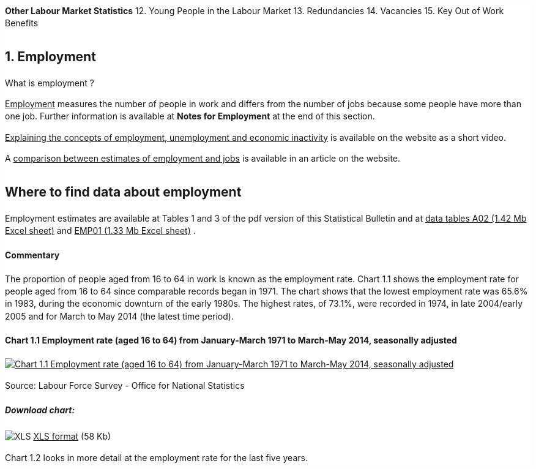 **Other Labour Market Statistics**
   12. Young People in the Labour Market
   13. Redundancies
   14. Vacancies
   15. Key Out of Work Benefits

## 1. Employment
What is employment ?

[Employment](http://www.ons.gov.uk/ons/rel/lms/labour-market-guidance/guide-to-labour-market-statistics/guide-to-employment.html "Employment") measures the number of people in work and differs from the number of jobs because some people have more than one job. Further information is available at **Notes for Employment** at the end of this section.

[Explaining the concepts of employment, unemployment and economic inactivity](http://www.ons.gov.uk/ons/rel/lms/labour-market-guidance/interpreting-labour-market-statistics/explaining-employment--unemployment-and-inactivity.html "Explaining the concepts of employment, unemployment and economic inactivity") is available on the website as a short video.

A [comparison between estimates of employment and jobs](http://www.ons.gov.uk/ons/rel/lms/labour-market-statistics/june-2014/comparison-of-estimates-of-jobs.html "comparison between estimates of employment and jobs") is available in an article on the website.

## Where to find data about employment

Employment estimates are available at Tables 1 and 3 of the pdf version of this Statistical Bulletin and at [data tables A02 (1.42 Mb Excel sheet)](http://www.ons.gov.uk/ons/rel/lms/labour-market-statistics/july-2014/table-a02.xls "data tables A02") and [EMP01 (1.33 Mb Excel sheet)](http://www.ons.gov.uk/ons/rel/lms/labour-market-statistics/july-2014/table-emp01.xls "EMP01") .

#### Commentary

The proportion of people aged from 16 to 64 in work is known as the employment rate. Chart 1.1 shows the employment rate for people aged from 16 to 64 since comparable records began in 1971. The chart shows that the lowest employment rate was 65.6% in 1983, during the economic downturn of the early 1980s. The highest rates, of 73.1%, were recorded in 1974, in late 2004/early 2005 and for March to May 2014 (the latest time period).

#### Chart 1.1 Employment rate (aged 16 to 64) from January-March 1971 to March-May 2014, seasonally adjusted

[![Chart 1.1 Employment rate (aged 16 to 64) from January-March 1971 to March-May 2014, seasonally adjusted](http://www.ons.gov.uk/ons/resources/employmentratesince1971chart_tcm77-367253.png)](http://www.ons.gov.uk/ons/resources/employmentratesince1971chart_tcm77-367253.png "Chart 1.1 Employment rate (aged 16 to 64) from January-March 1971 to March-May 2014, seasonally adjusted")

Source: Labour Force Survey - Office for National Statistics

##### Download chart: 
![XLS](http://www.ons.gov.uk/ons/resources/iconxls_tcm77-30132.gif "XLS") [XLS format](http://www.ons.gov.uk/ons/rel/lms/labour-market-statistics/july-2014/chart-spreadsheet--employment-rate-since-1971-0614.xls "XLS format") (58 Kb)

Chart 1.2 looks in more detail at the employment rate for the last five years.
